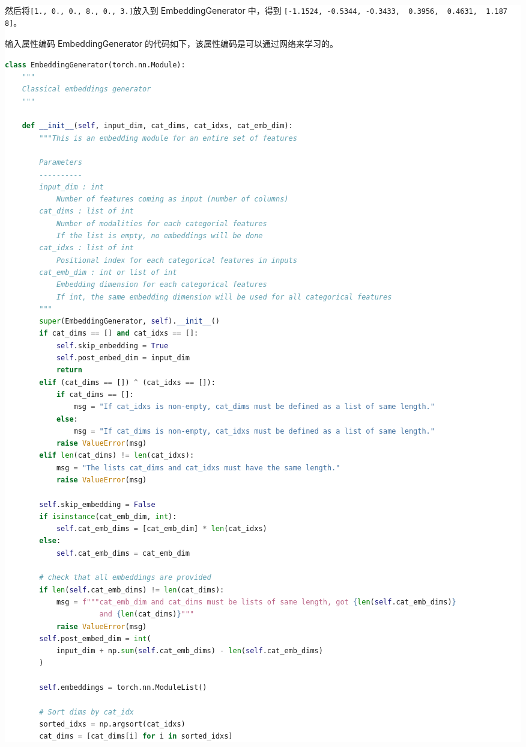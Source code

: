 然后将`[1., 0., 0., 8., 0., 3.]`放入到 EmbeddingGenerator 中，得到 `[-1.1524, -0.5344, -0.3433,  0.3956,  0.4631,  1.1878]`。

输入属性编码 EmbeddingGenerator 的代码如下，该属性编码是可以通过网络来学习的。
```python
class EmbeddingGenerator(torch.nn.Module):
    """
    Classical embeddings generator
    """

    def __init__(self, input_dim, cat_dims, cat_idxs, cat_emb_dim):
        """This is an embedding module for an entire set of features

        Parameters
        ----------
        input_dim : int
            Number of features coming as input (number of columns)
        cat_dims : list of int
            Number of modalities for each categorial features
            If the list is empty, no embeddings will be done
        cat_idxs : list of int
            Positional index for each categorical features in inputs
        cat_emb_dim : int or list of int
            Embedding dimension for each categorical features
            If int, the same embedding dimension will be used for all categorical features
        """
        super(EmbeddingGenerator, self).__init__()
        if cat_dims == [] and cat_idxs == []:
            self.skip_embedding = True
            self.post_embed_dim = input_dim
            return
        elif (cat_dims == []) ^ (cat_idxs == []):
            if cat_dims == []:
                msg = "If cat_idxs is non-empty, cat_dims must be defined as a list of same length."
            else:
                msg = "If cat_dims is non-empty, cat_idxs must be defined as a list of same length."
            raise ValueError(msg)
        elif len(cat_dims) != len(cat_idxs):
            msg = "The lists cat_dims and cat_idxs must have the same length."
            raise ValueError(msg)

        self.skip_embedding = False
        if isinstance(cat_emb_dim, int):
            self.cat_emb_dims = [cat_emb_dim] * len(cat_idxs)
        else:
            self.cat_emb_dims = cat_emb_dim

        # check that all embeddings are provided
        if len(self.cat_emb_dims) != len(cat_dims):
            msg = f"""cat_emb_dim and cat_dims must be lists of same length, got {len(self.cat_emb_dims)}
                      and {len(cat_dims)}"""
            raise ValueError(msg)
        self.post_embed_dim = int(
            input_dim + np.sum(self.cat_emb_dims) - len(self.cat_emb_dims)
        )

        self.embeddings = torch.nn.ModuleList()

        # Sort dims by cat_idx
        sorted_idxs = np.argsort(cat_idxs)
        cat_dims = [cat_dims[i] for i in sorted_idxs]
```